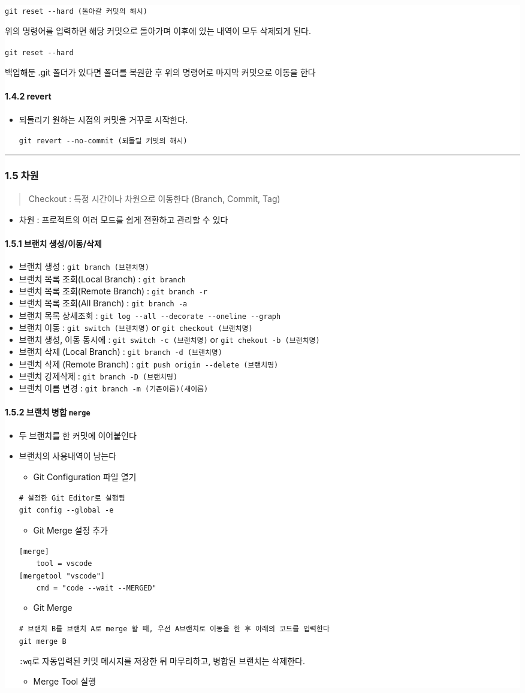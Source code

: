   ```
  git reset --hard (돌아갈 커밋의 해시) 
  ```
  위의 명령어를 입력하면 해당 커밋으로 돌아가며
  이후에 있는 내역이 모두 삭제되게 된다.
     
  ```
  git reset --hard
  ```
  백업해둔 .git 폴더가 있다면 폴더를 복원한 후
  위의 명령어로 마지막 커밋으로 이동을 한다

#### 1.4.2 revert
- 되돌리기 원하는 시점의 커밋을 거꾸로 시작한다.
  ```
  git revert --no-commit (되돌릴 커밋의 해시)
  ```
___

### 1.5 차원
> Checkout : 특정 시간이나 차원으로 이동한다 (Branch, Commit, Tag)  
- 차원 : 프로젝트의 여러 모드를 쉽게 전환하고 관리할 수 있다   

#### 1.5.1 브랜치 생성/이동/삭제
- 브랜치 생성 : `git branch (브랜치명)`   
- 브랜치 목록 조회(Local Branch) : `git branch`   
- 브랜치 목록 조회(Remote Branch) : `git branch -r`   
- 브랜치 목록 조회(All Branch) : `git branch -a`   
- 브랜치 목록 상세조회 : `git log --all --decorate --oneline --graph`   
- 브랜치 이동 : `git switch (브랜치명)` or `git checkout (브랜치명)`   
- 브랜치 생성, 이동 동시에 : `git switch -c (브랜치명)` or `git chekout -b (브랜치명)`   
- 브랜치 삭제 (Local Branch) : `git branch -d (브랜치명)`   
- 브랜치 삭제 (Remote Branch) : `git push origin --delete (브랜치명)`   
- 브랜치 강제삭제 : `git branch -D (브랜치명)`   
- 브랜치 이름 변경 : `git branch -m (기존이름)(새이름)`   
   
#### 1.5.2 브랜치 병합 `merge`
- 두 브랜치를 한 커밋에 이어붙인다   
- 브랜치의 사용내역이 남는다   
  
    - Git Configuration 파일 열기
    ```
    # 설정한 Git Editor로 실행됨
    git config --global -e
    ```

    - Git Merge 설정 추가
    ```
    [merge]
        tool = vscode
    [mergetool "vscode"]
        cmd = "code --wait --MERGED"
    ```
    - Git Merge
    ```
    # 브랜치 B를 브랜치 A로 merge 할 때, 우선 A브랜치로 이동을 한 후 아래의 코드를 입력한다
    git merge B
    ```
    `:wq`로 자동입력된 커밋 메시지를 저장한 뒤 마무리하고, 병합된 브랜치는 삭제한다.
    - Merge Tool 실행
    ```